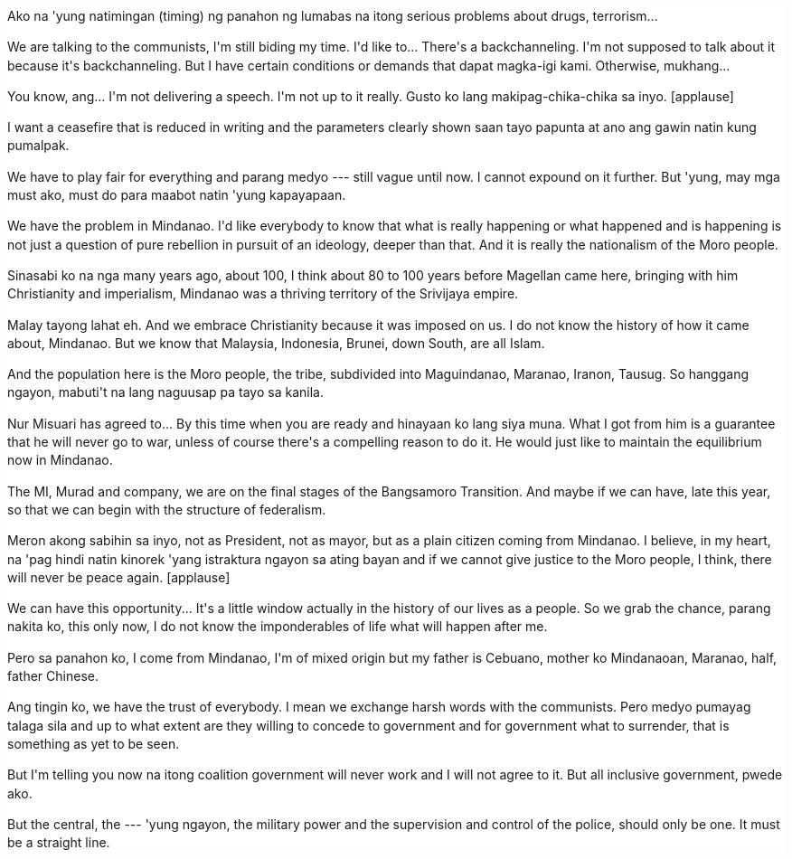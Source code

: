 Ako na 'yung natimingan (timing) ng panahon ng lumabas na itong serious problems about drugs, terrorism...

We are talking to the communists, I'm still biding my time. I'd like to... There's a backchanneling. I'm not supposed to talk about it because it's backchanneling. But I have certain conditions or demands that dapat magka-igi kami. Otherwise, mukhang...

You know, ang... I'm not delivering a speech. I'm not up to it really. Gusto ko lang makipag-chika-chika sa inyo. [applause]

I want a ceasefire that is reduced in writing and the parameters clearly shown saan tayo papunta at ano ang gawin natin kung pumalpak.

We have to play fair for everything and parang medyo --- still vague until now. I cannot expound on it further. But 'yung, may mga must ako, must do para maabot natin 'yung kapayapaan.

We have the problem in Mindanao. I'd like everybody to know that what is really happening or what happened and is happening is not just a question of pure rebellion in pursuit of an ideology, deeper than that. And it is really the nationalism of the Moro people.

Sinasabi ko na nga many years ago, about 100, I think about 80 to 100 years before Magellan came here, bringing with him Christianity and imperialism, Mindanao was a thriving territory of the Srivijaya empire.

Malay tayong lahat eh. And we embrace Christianity because it was imposed on us. I do not know the history of how it came about, Mindanao. But we know that Malaysia, Indonesia, Brunei, down South, are all Islam.

And the population here is the Moro people, the tribe, subdivided into Maguindanao, Maranao, Iranon, Tausug. So hanggang ngayon, mabuti't na lang naguusap pa tayo sa kanila.

Nur Misuari has agreed to... By this time when you are ready and hinayaan ko lang siya muna. What I got from him is a guarantee that he will never go to war, unless of course there's a compelling reason to do it. He would just like to maintain the equilibrium now in Mindanao.

The MI, Murad and company, we are on the final stages of the Bangsamoro Transition. And maybe if we can have, late this year, so that we can begin with the structure of federalism.

Meron akong sabihin sa inyo, not as President, not as mayor, but as a plain citizen coming from Mindanao. I believe, in my heart, na 'pag hindi natin kinorek 'yang istraktura ngayon sa ating bayan and if we cannot give justice to the Moro people, I think, there will never be peace again. [applause]

We can have this opportunity... It's a little window actually in the history of our lives as a people. So we grab the chance, parang nakita ko, this only now, I do not know the imponderables of life what will happen after me.

Pero sa panahon ko, I come from Mindanao, I'm of mixed origin but my father is Cebuano, mother ko Mindanaoan, Maranao, half, father Chinese.

Ang tingin ko, we have the trust of everybody. I mean we exchange harsh words with the communists. Pero medyo pumayag talaga sila and up to what extent are they willing to concede to government and for government what to surrender, that is something as yet to be seen.

But I'm telling you now na itong coalition government will never work and I will not agree to it. But all inclusive government, pwede ako.

But the central, the --- 'yung ngayon, the military power and the supervision and control of the police, should only be one. It must be a straight line.
